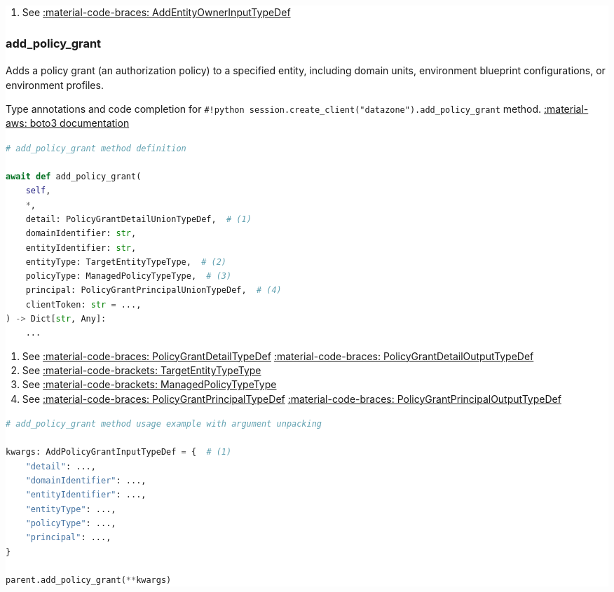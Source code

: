 1. See [:material-code-braces: AddEntityOwnerInputTypeDef](./type_defs.md#addentityownerinputtypedef) 

### add\_policy\_grant

Adds a policy grant (an authorization policy) to a specified entity, including
domain units, environment blueprint configurations, or environment profiles.

Type annotations and code completion for `#!python session.create_client("datazone").add_policy_grant` method.
[:material-aws: boto3 documentation](https://boto3.amazonaws.com/v1/documentation/api/latest/reference/services/datazone/client/add_policy_grant.html)

```python
# add_policy_grant method definition

await def add_policy_grant(
    self,
    *,
    detail: PolicyGrantDetailUnionTypeDef,  # (1)
    domainIdentifier: str,
    entityIdentifier: str,
    entityType: TargetEntityTypeType,  # (2)
    policyType: ManagedPolicyTypeType,  # (3)
    principal: PolicyGrantPrincipalUnionTypeDef,  # (4)
    clientToken: str = ...,
) -> Dict[str, Any]:
    ...
```

1. See [:material-code-braces: PolicyGrantDetailTypeDef](./type_defs.md#policygrantdetailtypedef) [:material-code-braces: PolicyGrantDetailOutputTypeDef](./type_defs.md#policygrantdetailoutputtypedef) 
2. See [:material-code-brackets: TargetEntityTypeType](./literals.md#targetentitytypetype) 
3. See [:material-code-brackets: ManagedPolicyTypeType](./literals.md#managedpolicytypetype) 
4. See [:material-code-braces: PolicyGrantPrincipalTypeDef](./type_defs.md#policygrantprincipaltypedef) [:material-code-braces: PolicyGrantPrincipalOutputTypeDef](./type_defs.md#policygrantprincipaloutputtypedef) 


```python
# add_policy_grant method usage example with argument unpacking

kwargs: AddPolicyGrantInputTypeDef = {  # (1)
    "detail": ...,
    "domainIdentifier": ...,
    "entityIdentifier": ...,
    "entityType": ...,
    "policyType": ...,
    "principal": ...,
}

parent.add_policy_grant(**kwargs)
```
